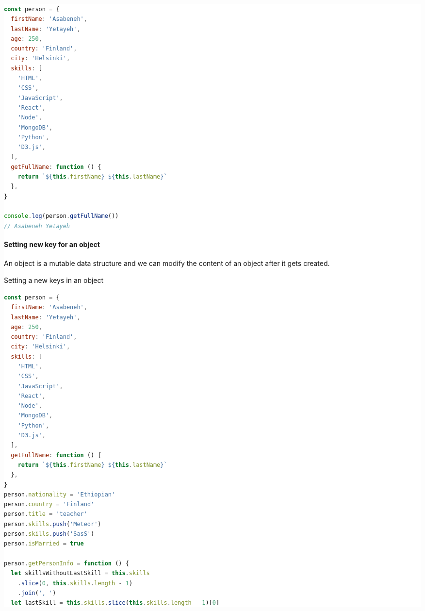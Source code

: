 ```js
const person = {
  firstName: 'Asabeneh',
  lastName: 'Yetayeh',
  age: 250,
  country: 'Finland',
  city: 'Helsinki',
  skills: [
    'HTML',
    'CSS',
    'JavaScript',
    'React',
    'Node',
    'MongoDB',
    'Python',
    'D3.js',
  ],
  getFullName: function () {
    return `${this.firstName} ${this.lastName}`
  },
}

console.log(person.getFullName())
// Asabeneh Yetayeh
```

#### Setting new key for an object

An object is a mutable data structure and we can modify the content of an object after it gets created.

Setting a new keys in an object

```js
const person = {
  firstName: 'Asabeneh',
  lastName: 'Yetayeh',
  age: 250,
  country: 'Finland',
  city: 'Helsinki',
  skills: [
    'HTML',
    'CSS',
    'JavaScript',
    'React',
    'Node',
    'MongoDB',
    'Python',
    'D3.js',
  ],
  getFullName: function () {
    return `${this.firstName} ${this.lastName}`
  },
}
person.nationality = 'Ethiopian'
person.country = 'Finland'
person.title = 'teacher'
person.skills.push('Meteor')
person.skills.push('SasS')
person.isMarried = true

person.getPersonInfo = function () {
  let skillsWithoutLastSkill = this.skills
    .slice(0, this.skills.length - 1)
    .join(', ')
  let lastSkill = this.skills.slice(this.skills.length - 1)[0]
```